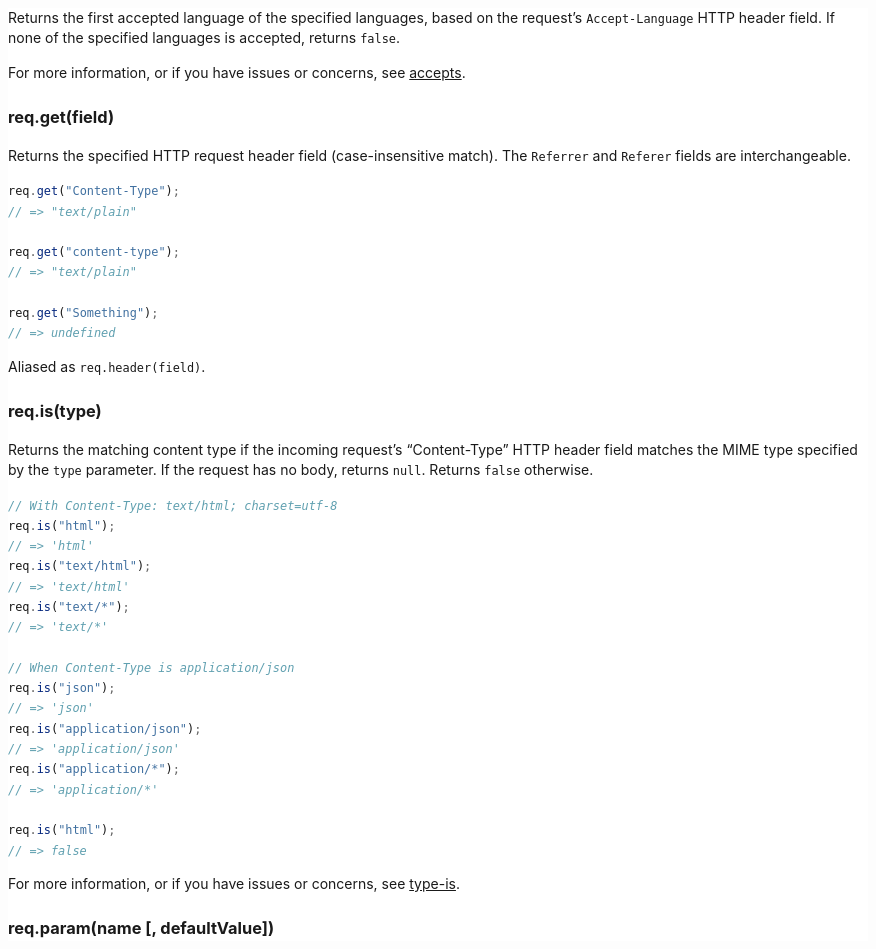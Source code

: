 Returns the first accepted language of the specified languages, based on the request’s `Accept-Language` HTTP header field. If none of the specified languages is accepted, returns `false`.

For more information, or if you have issues or concerns, see [accepts](https://github.com/expressjs/accepts).

### req.get(field)

Returns the specified HTTP request header field (case-insensitive match). The `Referrer` and `Referer` fields are interchangeable.

```js
req.get("Content-Type");
// => "text/plain"

req.get("content-type");
// => "text/plain"

req.get("Something");
// => undefined
```

Aliased as `req.header(field)`.

### req.is(type)

Returns the matching content type if the incoming request’s “Content-Type” HTTP header field matches the MIME type specified by the `type` parameter. If the request has no body, returns `null`. Returns `false` otherwise.

```js
// With Content-Type: text/html; charset=utf-8
req.is("html");
// => 'html'
req.is("text/html");
// => 'text/html'
req.is("text/*");
// => 'text/*'

// When Content-Type is application/json
req.is("json");
// => 'json'
req.is("application/json");
// => 'application/json'
req.is("application/*");
// => 'application/*'

req.is("html");
// => false
```

For more information, or if you have issues or concerns, see [type-is](https://github.com/expressjs/type-is).

### req.param(name \[, defaultValue\])
